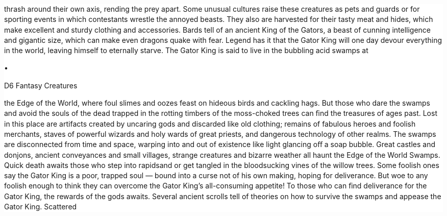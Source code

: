 thrash around their own axis, rending
the prey apart.
Some unusual cultures raise these
creatures as pets and guards or for
sporting events in which contestants
wrestle the annoyed beasts. They also
are harvested for their tasty meat and
hides, which make excellent and sturdy
clothing and accessories.
Bards tell of an ancient King of the
Gators, a beast of cunning intelligence
and gigantic size, which can make even
dragons quake with fear. Legend has it
that the Gator King will one day devour
everything in the world, leaving himself
to eternally starve. The Gator King is said
to live in the bubbling acid swamps at

•

D6 Fantasy Creatures

the Edge of the World, where foul slimes
and oozes feast on hideous birds and
cackling hags.
But those who dare the swamps and
avoid the souls of the dead trapped in
the rotting timbers of the moss-choked
trees can ﬁnd the treasures of ages past.
Lost in this place are artifacts created
by uncaring gods and discarded like old
clothing; remains of fabulous heroes and
foolish merchants, staves of powerful
wizards and holy wards of great priests,
and dangerous technology of other
realms. The swamps are disconnected
from time and space, warping into and
out of existence like light glancing oﬀ a
soap bubble. Great castles and donjons,
ancient conveyances and small villages,
strange creatures and bizarre weather all
haunt the Edge of the World Swamps.
Quick death awaits those who step into
rapidsand or get tangled in the bloodsucking vines of the willow trees.
Some foolish ones say the Gator King
is a poor, trapped soul — bound into a
curse not of his own making, hoping
for deliverance. But woe to any foolish
enough to think they can overcome the
Gator King’s all-consuming appetite!
To those who can ﬁnd deliverance for
the Gator King, the rewards of the gods
awaits. Several ancient scrolls tell of
theories on how to survive the swamps
and appease the Gator King. Scattered
